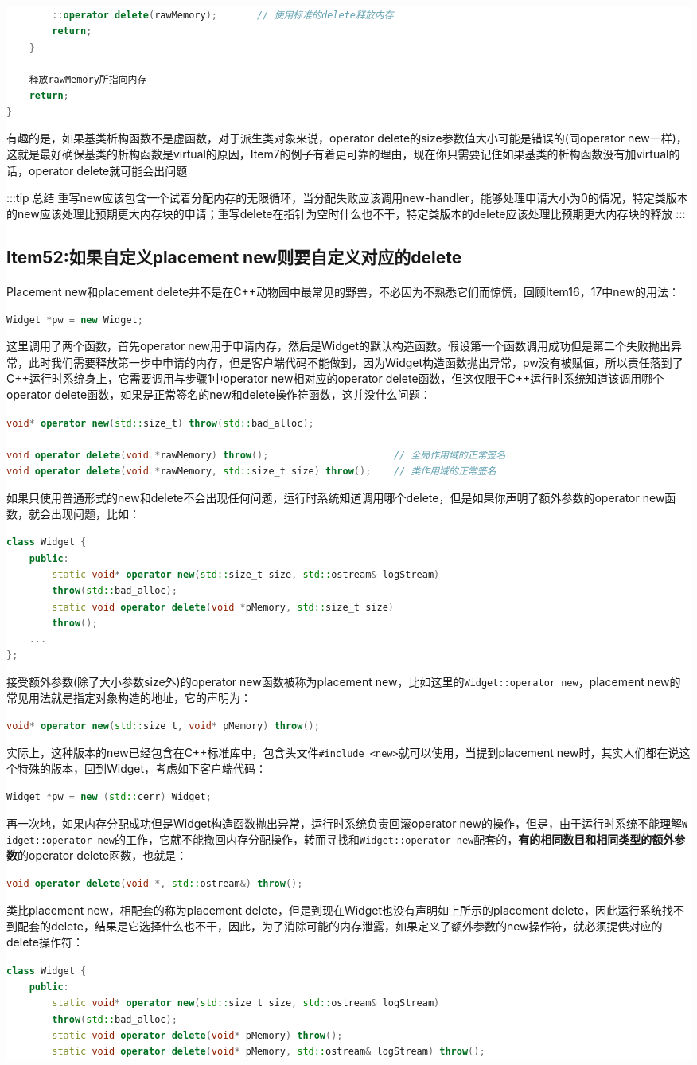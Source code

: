 ```cpp
        ::operator delete(rawMemory);       // 使用标准的delete释放内存
        return;
    }

    释放rawMemory所指向内存
    return;
}
```
有趣的是，如果基类析构函数不是虚函数，对于派生类对象来说，operator delete的size参数值大小可能是错误的(同operator new一样)，这就是最好确保基类的析构函数是virtual的原因，Item7的例子有着更可靠的理由，现在你只需要记住如果基类的析构函数没有加virtual的话，operator delete就可能会出问题

:::tip 总结
重写new应该包含一个试着分配内存的无限循环，当分配失败应该调用new-handler，能够处理申请大小为0的情况，特定类版本的new应该处理比预期更大内存块的申请；重写delete在指针为空时什么也不干，特定类版本的delete应该处理比预期更大内存块的释放
:::

## Item52:如果自定义placement new则要自定义对应的delete
Placement new和placement delete并不是在C++动物园中最常见的野兽，不必因为不熟悉它们而惊慌，回顾Item16，17中new的用法：
```cpp
Widget *pw = new Widget;
```
这里调用了两个函数，首先operator new用于申请内存，然后是Widget的默认构造函数。假设第一个函数调用成功但是第二个失败抛出异常，此时我们需要释放第一步中申请的内存，但是客户端代码不能做到，因为Widget构造函数抛出异常，pw没有被赋值，所以责任落到了C++运行时系统身上，它需要调用与步骤1中operator new相对应的operator delete函数，但这仅限于C++运行时系统知道该调用哪个operator delete函数，如果是正常签名的new和delete操作符函数，这并没什么问题：
```cpp
void* operator new(std::size_t) throw(std::bad_alloc);

void operator delete(void *rawMemory) throw();                      // 全局作用域的正常签名
void operator delete(void *rawMemory, std::size_t size) throw();    // 类作用域的正常签名
```
如果只使用普通形式的new和delete不会出现任何问题，运行时系统知道调用哪个delete，但是如果你声明了额外参数的operator new函数，就会出现问题，比如：
```cpp
class Widget {
    public:
        static void* operator new(std::size_t size, std::ostream& logStream)
        throw(std::bad_alloc);
        static void operator delete(void *pMemory, std::size_t size)
        throw();
    ...
};
```
接受额外参数(除了大小参数size外)的operator new函数被称为placement new，比如这里的`Widget::operator new`，placement new的常见用法就是指定对象构造的地址，它的声明为：
```cpp
void* operator new(std::size_t, void* pMemory) throw();
```
实际上，这种版本的new已经包含在C++标准库中，包含头文件`#include <new>`就可以使用，当提到placement new时，其实人们都在说这个特殊的版本，回到Widget，考虑如下客户端代码：
```cpp
Widget *pw = new (std::cerr) Widget;
```
再一次地，如果内存分配成功但是Widget构造函数抛出异常，运行时系统负责回滚operator new的操作，但是，由于运行时系统不能理解`Widget::operator new`的工作，它就不能撤回内存分配操作，转而寻找和`Widget::operator new`配套的，**有的相同数目和相同类型的额外参数**的operator delete函数，也就是：
```cpp
void operator delete(void *, std::ostream&) throw();
```
类比placement new，相配套的称为placement delete，但是到现在Widget也没有声明如上所示的placement delete，因此运行系统找不到配套的delete，结果是它选择什么也不干，因此，为了消除可能的内存泄露，如果定义了额外参数的new操作符，就必须提供对应的delete操作符：
```cpp
class Widget {
    public:
        static void* operator new(std::size_t size, std::ostream& logStream)
        throw(std::bad_alloc);
        static void operator delete(void* pMemory) throw();
        static void operator delete(void* pMemory, std::ostream& logStream) throw();
```